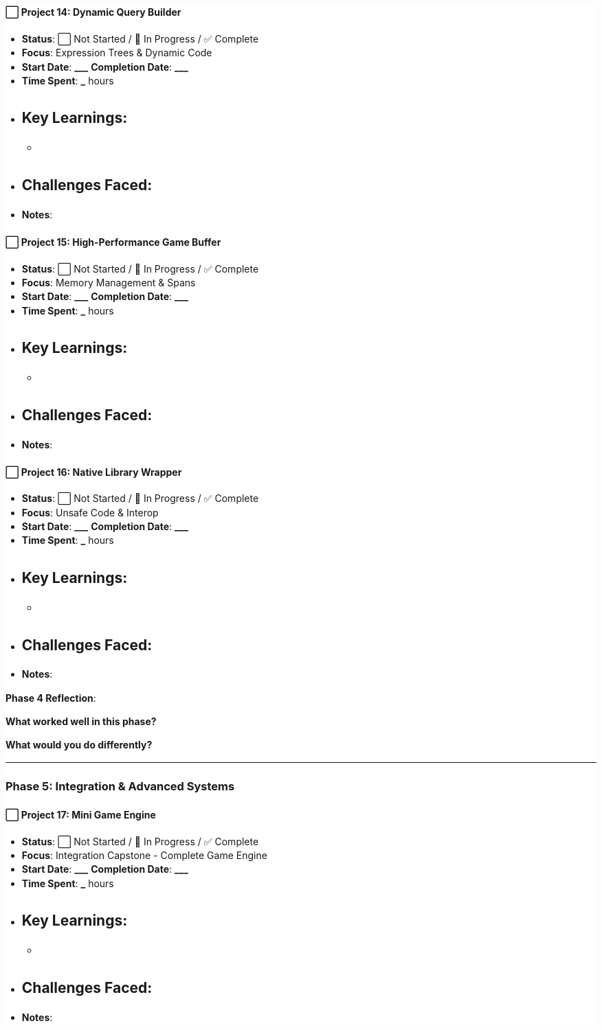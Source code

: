 #### ⬜ Project 14: Dynamic Query Builder

- **Status**: ⬜ Not Started / 🔄 In Progress / ✅ Complete
- **Focus**: Expression Trees & Dynamic Code
- **Start Date**: **\_\_\_** **Completion Date**: **\_\_\_**
- **Time Spent**: **\_** hours
- **Key Learnings**:
  -
  -
- **Challenges Faced**:
  -
- **Notes**:

#### ⬜ Project 15: High-Performance Game Buffer

- **Status**: ⬜ Not Started / 🔄 In Progress / ✅ Complete
- **Focus**: Memory Management & Spans
- **Start Date**: **\_\_\_** **Completion Date**: **\_\_\_**
- **Time Spent**: **\_** hours
- **Key Learnings**:
  -
  -
- **Challenges Faced**:
  -
- **Notes**:

#### ⬜ Project 16: Native Library Wrapper

- **Status**: ⬜ Not Started / 🔄 In Progress / ✅ Complete
- **Focus**: Unsafe Code & Interop
- **Start Date**: **\_\_\_** **Completion Date**: **\_\_\_**
- **Time Spent**: **\_** hours
- **Key Learnings**:
  -
  -
- **Challenges Faced**:
  -
- **Notes**:

**Phase 4 Reflection**:

**What worked well in this phase?**

**What would you do differently?**

---

### Phase 5: Integration & Advanced Systems

#### ⬜ Project 17: Mini Game Engine

- **Status**: ⬜ Not Started / 🔄 In Progress / ✅ Complete
- **Focus**: Integration Capstone - Complete Game Engine
- **Start Date**: **\_\_\_** **Completion Date**: **\_\_\_**
- **Time Spent**: **\_** hours
- **Key Learnings**:
  -
  -
- **Challenges Faced**:
  -
- **Notes**:

